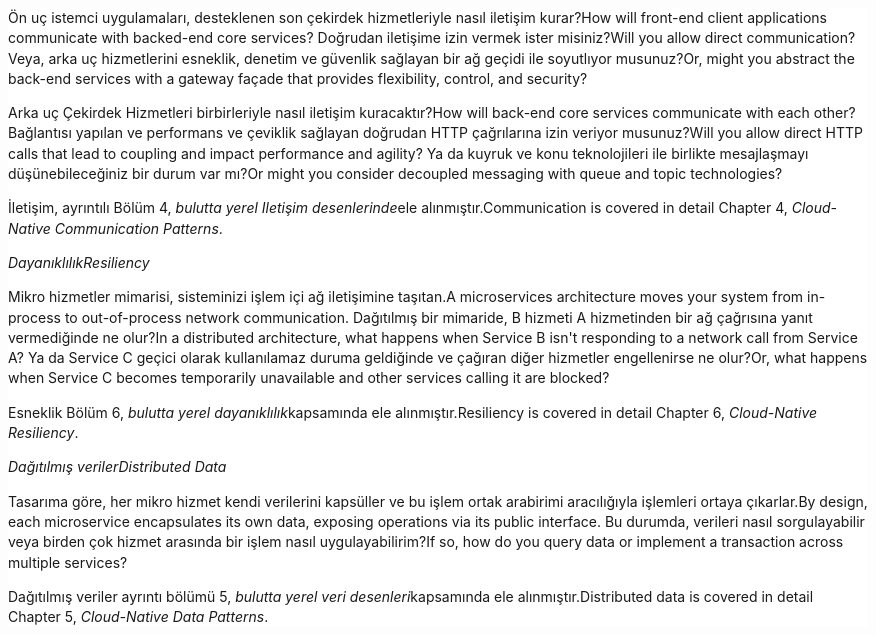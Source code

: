 <span data-ttu-id="259e5-245">Ön uç istemci uygulamaları, desteklenen son çekirdek hizmetleriyle nasıl iletişim kurar?</span><span class="sxs-lookup"><span data-stu-id="259e5-245">How will front-end client applications communicate with backed-end core services?</span></span> <span data-ttu-id="259e5-246">Doğrudan iletişime izin vermek ister misiniz?</span><span class="sxs-lookup"><span data-stu-id="259e5-246">Will you allow direct communication?</span></span> <span data-ttu-id="259e5-247">Veya, arka uç hizmetlerini esneklik, denetim ve güvenlik sağlayan bir ağ geçidi ile soyutlıyor musunuz?</span><span class="sxs-lookup"><span data-stu-id="259e5-247">Or, might you abstract the back-end services with a gateway façade that provides  flexibility, control, and security?</span></span>

<span data-ttu-id="259e5-248">Arka uç Çekirdek Hizmetleri birbirleriyle nasıl iletişim kuracaktır?</span><span class="sxs-lookup"><span data-stu-id="259e5-248">How will back-end core services communicate with each other?</span></span> <span data-ttu-id="259e5-249">Bağlantısı yapılan ve performans ve çeviklik sağlayan doğrudan HTTP çağrılarına izin veriyor musunuz?</span><span class="sxs-lookup"><span data-stu-id="259e5-249">Will you allow direct HTTP calls that lead to coupling and impact performance and agility?</span></span> <span data-ttu-id="259e5-250">Ya da kuyruk ve konu teknolojileri ile birlikte mesajlaşmayı düşünebileceğiniz bir durum var mı?</span><span class="sxs-lookup"><span data-stu-id="259e5-250">Or might you consider decoupled messaging with queue and topic technologies?</span></span>

<span data-ttu-id="259e5-251">İletişim, ayrıntılı Bölüm 4, *bulutta yerel Iletişim desenlerinde*ele alınmıştır.</span><span class="sxs-lookup"><span data-stu-id="259e5-251">Communication is covered in detail Chapter 4, *Cloud-Native Communication Patterns*.</span></span>

<span data-ttu-id="259e5-252">*Dayanıklılık*</span><span class="sxs-lookup"><span data-stu-id="259e5-252">*Resiliency*</span></span>

<span data-ttu-id="259e5-253">Mikro hizmetler mimarisi, sisteminizi işlem içi ağ iletişimine taşıtan.</span><span class="sxs-lookup"><span data-stu-id="259e5-253">A microservices architecture moves your system from in-process to out-of-process network communication.</span></span> <span data-ttu-id="259e5-254">Dağıtılmış bir mimaride, B hizmeti A hizmetinden bir ağ çağrısına yanıt vermediğinde ne olur?</span><span class="sxs-lookup"><span data-stu-id="259e5-254">In a distributed architecture, what happens when Service B isn't responding to a network call from Service A?</span></span> <span data-ttu-id="259e5-255">Ya da Service C geçici olarak kullanılamaz duruma geldiğinde ve çağıran diğer hizmetler engellenirse ne olur?</span><span class="sxs-lookup"><span data-stu-id="259e5-255">Or, what happens when Service C becomes temporarily unavailable and other services calling it are blocked?</span></span>

<span data-ttu-id="259e5-256">Esneklik Bölüm 6, *bulutta yerel dayanıklılık*kapsamında ele alınmıştır.</span><span class="sxs-lookup"><span data-stu-id="259e5-256">Resiliency is covered in detail Chapter 6, *Cloud-Native Resiliency*.</span></span>

<span data-ttu-id="259e5-257">*Dağıtılmış veriler*</span><span class="sxs-lookup"><span data-stu-id="259e5-257">*Distributed Data*</span></span>

<span data-ttu-id="259e5-258">Tasarıma göre, her mikro hizmet kendi verilerini kapsüller ve bu işlem ortak arabirimi aracılığıyla işlemleri ortaya çıkarlar.</span><span class="sxs-lookup"><span data-stu-id="259e5-258">By design, each microservice encapsulates its own data, exposing operations via its public interface.</span></span> <span data-ttu-id="259e5-259">Bu durumda, verileri nasıl sorgulayabilir veya birden çok hizmet arasında bir işlem nasıl uygulayabilirim?</span><span class="sxs-lookup"><span data-stu-id="259e5-259">If so, how do you query data or implement a transaction across multiple services?</span></span>

<span data-ttu-id="259e5-260">Dağıtılmış veriler ayrıntı bölümü 5, *bulutta yerel veri desenleri*kapsamında ele alınmıştır.</span><span class="sxs-lookup"><span data-stu-id="259e5-260">Distributed data is covered in detail Chapter 5, *Cloud-Native Data Patterns*.</span></span>
